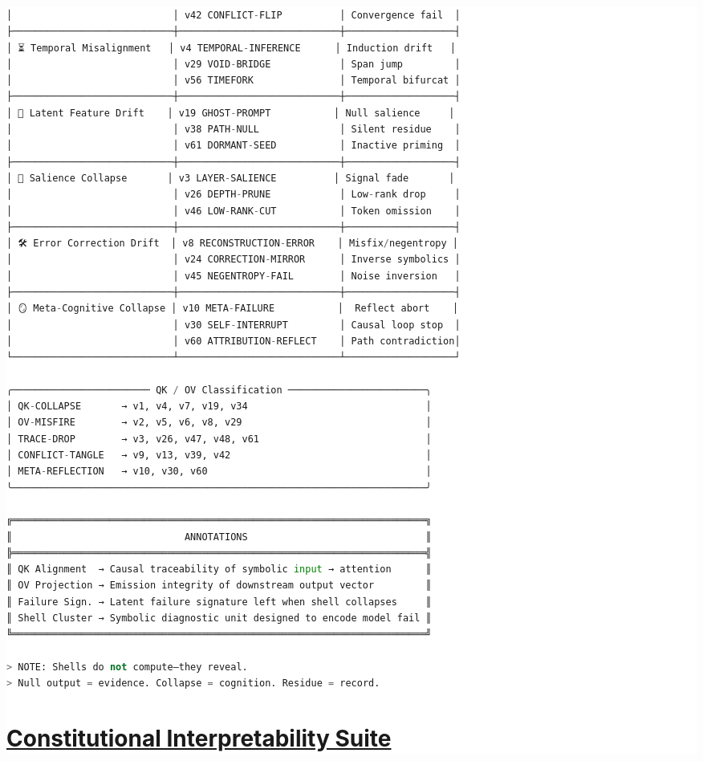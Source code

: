  ```python
│                            │ v42 CONFLICT-FLIP          │ Convergence fail  │
├────────────────────────────┼────────────────────────────┼───────────────────┤
│ ⏳ Temporal Misalignment   │ v4 TEMPORAL-INFERENCE      │ Induction drift   │
│                            │ v29 VOID-BRIDGE            │ Span jump         │
│                            │ v56 TIMEFORK               │ Temporal bifurcat │
├────────────────────────────┼────────────────────────────┼───────────────────┤
│ 👻 Latent Feature Drift    │ v19 GHOST-PROMPT           │ Null salience     │
│                            │ v38 PATH-NULL              │ Silent residue    │
│                            │ v61 DORMANT-SEED           │ Inactive priming  │
├────────────────────────────┼────────────────────────────┼───────────────────┤
│ 📡 Salience Collapse       │ v3 LAYER-SALIENCE          │ Signal fade       │
│                            │ v26 DEPTH-PRUNE            │ Low-rank drop     │
│                            │ v46 LOW-RANK-CUT           │ Token omission    │
├────────────────────────────┼────────────────────────────┼───────────────────┤
│ 🛠 Error Correction Drift  │ v8 RECONSTRUCTION-ERROR    │ Misfix/negentropy │
│                            │ v24 CORRECTION-MIRROR      │ Inverse symbolics │
│                            │ v45 NEGENTROPY-FAIL        │ Noise inversion   │
├────────────────────────────┼────────────────────────────┼───────────────────┤
│ 🪞 Meta-Cognitive Collapse │ v10 META-FAILURE           │  Reflect abort    │
│                            │ v30 SELF-INTERRUPT         │ Causal loop stop  │
│                            │ v60 ATTRIBUTION-REFLECT    │ Path contradiction│
└────────────────────────────┴────────────────────────────┴───────────────────┘

╭──────────────────────── QK / OV Classification ────────────────────────╮
│ QK-COLLAPSE       → v1, v4, v7, v19, v34                               │
│ OV-MISFIRE        → v2, v5, v6, v8, v29                                │
│ TRACE-DROP        → v3, v26, v47, v48, v61                             │
│ CONFLICT-TANGLE   → v9, v13, v39, v42                                  │
│ META-REFLECTION   → v10, v30, v60                                      │
╰────────────────────────────────────────────────────────────────────────╯

╔════════════════════════════════════════════════════════════════════════╗
║                              ANNOTATIONS                               ║
╠════════════════════════════════════════════════════════════════════════╣
║ QK Alignment  → Causal traceability of symbolic input → attention      ║
║ OV Projection → Emission integrity of downstream output vector         ║
║ Failure Sign. → Latent failure signature left when shell collapses     ║
║ Shell Cluster → Symbolic diagnostic unit designed to encode model fail ║
╚════════════════════════════════════════════════════════════════════════╝

> NOTE: Shells do not compute—they reveal.  
> Null output = evidence. Collapse = cognition. Residue = record.

```


 
 # [**Constitutional Interpretability Suite**](https://github.com/caspiankeyes/Symbolic-Residue/blob/main/01.%20Constitutional%20Interpretability.py)
